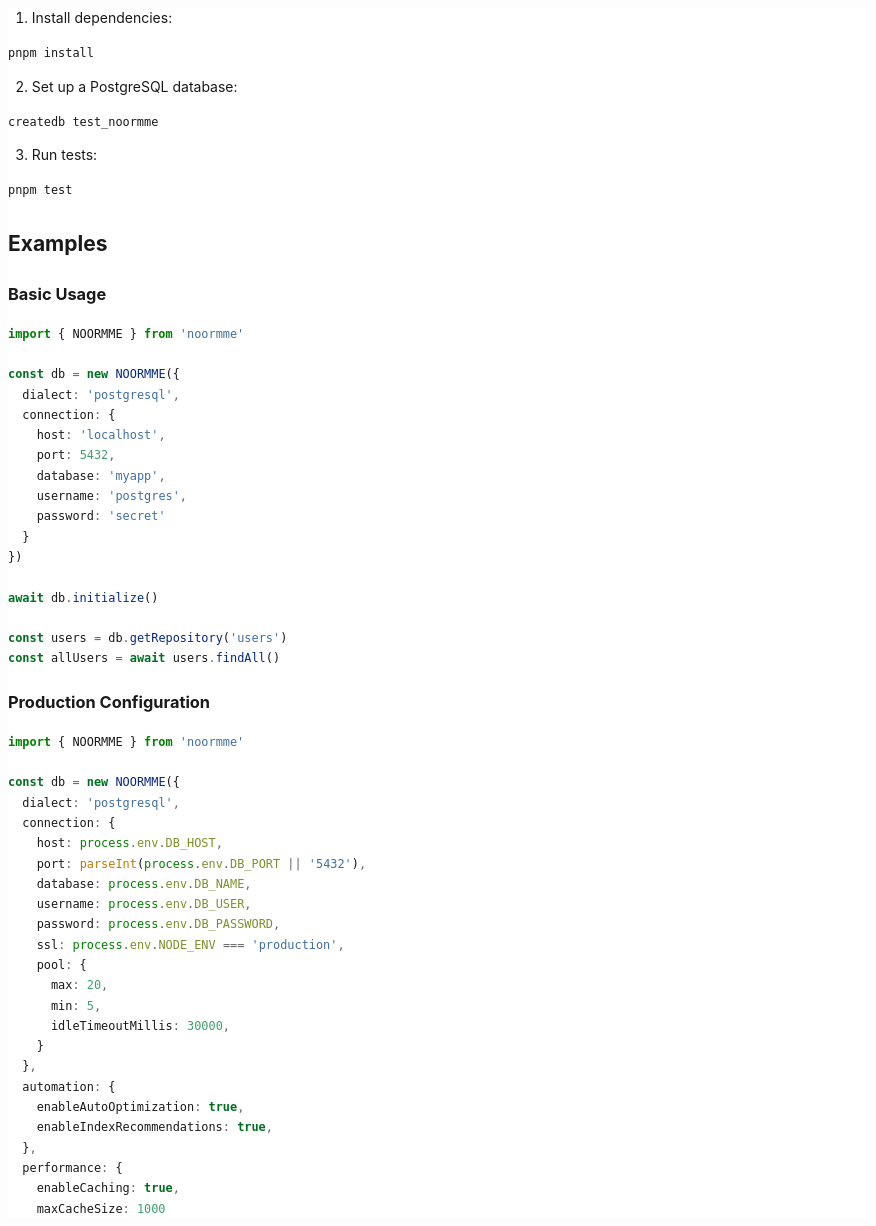 1. Install dependencies:
```bash
pnpm install
```

2. Set up a PostgreSQL database:
```bash
createdb test_noormme
```

3. Run tests:
```bash
pnpm test
```

## Examples

### Basic Usage

```typescript
import { NOORMME } from 'noormme'

const db = new NOORMME({
  dialect: 'postgresql',
  connection: {
    host: 'localhost',
    port: 5432,
    database: 'myapp',
    username: 'postgres',
    password: 'secret'
  }
})

await db.initialize()

const users = db.getRepository('users')
const allUsers = await users.findAll()
```

### Production Configuration

```typescript
import { NOORMME } from 'noormme'

const db = new NOORMME({
  dialect: 'postgresql',
  connection: {
    host: process.env.DB_HOST,
    port: parseInt(process.env.DB_PORT || '5432'),
    database: process.env.DB_NAME,
    username: process.env.DB_USER,
    password: process.env.DB_PASSWORD,
    ssl: process.env.NODE_ENV === 'production',
    pool: {
      max: 20,
      min: 5,
      idleTimeoutMillis: 30000,
    }
  },
  automation: {
    enableAutoOptimization: true,
    enableIndexRecommendations: true,
  },
  performance: {
    enableCaching: true,
    maxCacheSize: 1000
```